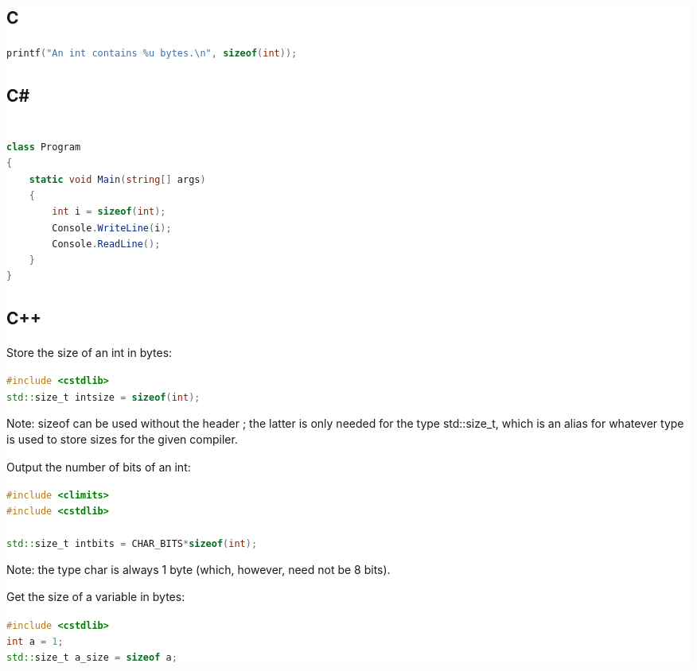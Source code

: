 

## C


```c
printf("An int contains %u bytes.\n", sizeof(int));
```


## C#

```c#

class Program
{
    static void Main(string[] args)
    {
        int i = sizeof(int);
        Console.WriteLine(i);
        Console.ReadLine();
    }
}

```



## C++

Store the size of an int in bytes:


```cpp
#include <cstdlib>
std::size_t intsize = sizeof(int);
```


Note: sizeof can be used without the header <cstdlib>; the latter is only needed for the type std::size_t, which is an alias for whatever type is used to store sizes for the given compiler.

Output the number of bits of an int:

```cpp
#include <climits>
#include <cstdlib>

std::size_t intbits = CHAR_BITS*sizeof(int);
```


Note: the type char is always 1 byte (which, however, need not be 8 bits).

Get the size of a variable in bytes:


```cpp
#include <cstdlib>
int a = 1;
std::size_t a_size = sizeof a;
```
